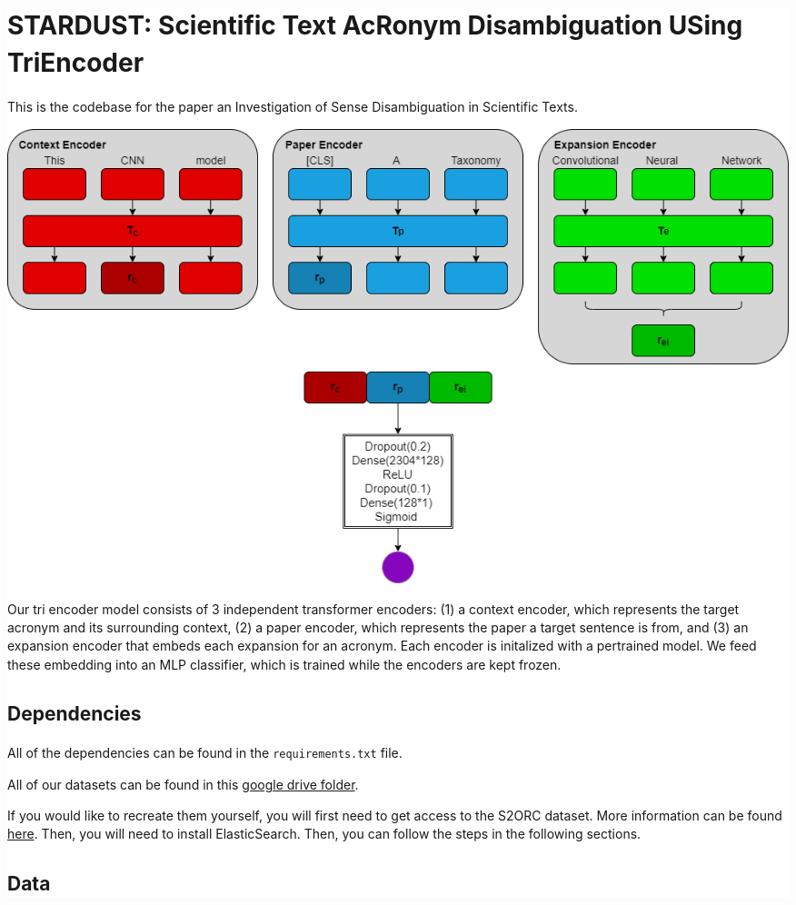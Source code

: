 # STARDUST: **S**cientific **T**ext **A**c**R**onym **D**isambiguation **US**ing **T**riEncoder

This is the codebase for the paper an Investigation of Sense Disambiguation in Scientific Texts.

![Architecture of STARDUST](figures/model.png)

Our tri encoder model consists of 3 independent transformer encoders: (1) a context encoder, which represents the target acronym and its surrounding context, (2) a paper encoder, which represents the paper a target sentence is from, and (3) an expansion encoder that embeds each expansion for an acronym. Each encoder is initalized with a pertrained model. We feed these embedding into an MLP classifier, which is trained while the encoders are kept frozen.

## Dependencies

All of the dependencies can be found in the `requirements.txt` file.

All of our datasets can be found in this [google drive folder](https://drive.google.com/drive/folders/1i9lhJCY_7DjgrB8XzLX8ecKT6X3qBCMP?usp=sharing).

If you would like to recreate them yourself, you will first need to get access to the S2ORC dataset. More information can be found [here](https://github.com/allenai/s2orc). Then, you will need to install ElasticSearch. Then, you can follow the steps in the following sections.

## Data
